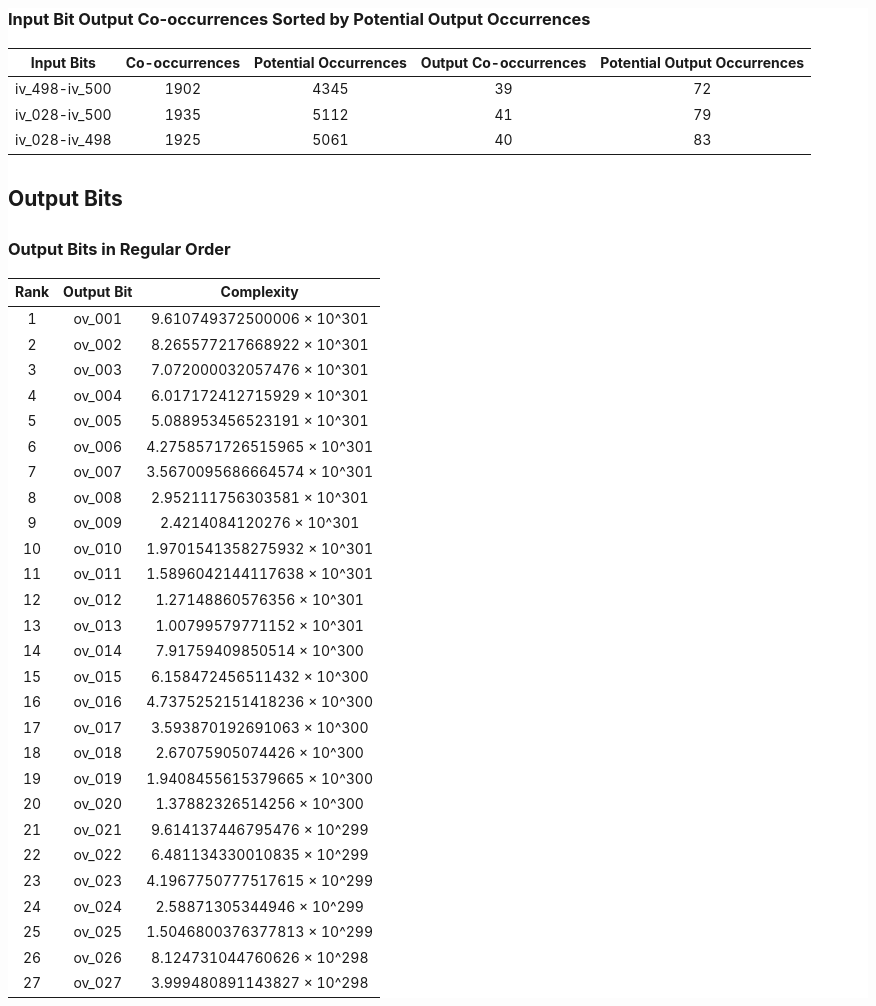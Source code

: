 ### Input Bit Output Co-occurrences Sorted by Potential Output Occurrences

| Input Bits | Co-occurrences | Potential Occurrences | Output Co-occurrences | Potential Output Occurrences |
|:----------:|:--------------:|:---------------------:|:---------------------:|:----------------------------:|
| iv_498-iv_500 | 1902 | 4345 | 39 | 72 |
| iv_028-iv_500 | 1935 | 5112 | 41 | 79 |
| iv_028-iv_498 | 1925 | 5061 | 40 | 83 |

## Output Bits

### Output Bits in Regular Order

| Rank | Output Bit | Complexity |
|:----:|:----------:|:----------:|
| 1 | ov_001 | 9.610749372500006 × 10^301 |
| 2 | ov_002 | 8.265577217668922 × 10^301 |
| 3 | ov_003 | 7.072000032057476 × 10^301 |
| 4 | ov_004 | 6.017172412715929 × 10^301 |
| 5 | ov_005 | 5.088953456523191 × 10^301 |
| 6 | ov_006 | 4.2758571726515965 × 10^301 |
| 7 | ov_007 | 3.5670095686664574 × 10^301 |
| 8 | ov_008 | 2.952111756303581 × 10^301 |
| 9 | ov_009 | 2.4214084120276 × 10^301 |
| 10 | ov_010 | 1.9701541358275932 × 10^301 |
| 11 | ov_011 | 1.5896042144117638 × 10^301 |
| 12 | ov_012 | 1.27148860576356 × 10^301 |
| 13 | ov_013 | 1.00799579771152 × 10^301 |
| 14 | ov_014 | 7.91759409850514 × 10^300 |
| 15 | ov_015 | 6.158472456511432 × 10^300 |
| 16 | ov_016 | 4.7375252151418236 × 10^300 |
| 17 | ov_017 | 3.593870192691063 × 10^300 |
| 18 | ov_018 | 2.67075905074426 × 10^300 |
| 19 | ov_019 | 1.9408455615379665 × 10^300 |
| 20 | ov_020 | 1.37882326514256 × 10^300 |
| 21 | ov_021 | 9.614137446795476 × 10^299 |
| 22 | ov_022 | 6.481134330010835 × 10^299 |
| 23 | ov_023 | 4.1967750777517615 × 10^299 |
| 24 | ov_024 | 2.58871305344946 × 10^299 |
| 25 | ov_025 | 1.5046800376377813 × 10^299 |
| 26 | ov_026 | 8.124731044760626 × 10^298 |
| 27 | ov_027 | 3.999480891143827 × 10^298 |